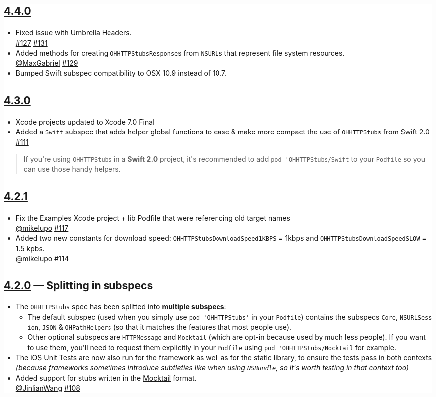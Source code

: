 ## [4.4.0](https://github.com/AliSoftware/OHHTTPStubs/releases/tag/4.4.0)

* Fixed issue with Umbrella Headers.  
  [#127](https://github.com/AliSoftware/OHHTTPStubs/issues/127)
  [#131](https://github.com/AliSoftware/OHHTTPStubs/pull/131)
* Added methods for creating `OHHTTPStubsResponse`s from `NSURL`s that represent file system resources.  
  [@MaxGabriel](https://github.com/MaxGabriel)
  [#129](https://github.com/AliSoftware/OHHTTPStubs/pull/129)
* Bumped Swift subspec compatibility to OSX 10.9 instead of 10.7.


## [4.3.0](https://github.com/AliSoftware/OHHTTPStubs/releases/tag/4.3.0)

* Xcode projects updated to Xcode 7.0 Final
* Added a `Swift` subspec that adds helper global functions to ease & make more compact the use of `OHHTTPStubs` from Swift 2.0  
  [#111](https://github.com/AliSoftware/OHHTTPStubs/issues/111)

> If you're using `OHHTTPStubs` in a **Swift 2.0** project, it's recommended to add `pod 'OHHTTPStubs/Swift` to your `Podfile` so you can use those handy helpers.

## [4.2.1](https://github.com/AliSoftware/OHHTTPStubs/releases/tag/4.2.1)

* Fix the Examples Xcode project + lib Podfile that were referencing old target names  
  [@mikelupo](https://github.com/mikelupo)
  [#117](https://github.com/AliSoftware/OHHTTPStubs/pull/117)
* Added two new constants for download speed: `OHHTTPStubsDownloadSpeed1KBPS` = 1kbps and `OHHTTPStubsDownloadSpeedSLOW` = 1.5 kpbs.  
  [@mikelupo](https://github.com/mikelupo)
  [#114](https://github.com/AliSoftware/OHHTTPStubs/pull/114)

## [4.2.0](https://github.com/AliSoftware/OHHTTPStubs/releases/tag/4.2.0) — Splitting in subspecs

* The `OHHTTPStubs` spec has been splitted into **multiple subspecs**:
  * The default subspec (used when you simply use `pod 'OHHTTPStubs'` in your `Podfile`) contains the subspecs `Core`, `NSURLSession`, `JSON` & `OHPathHelpers` (so that it matches the features that most people use).
  * Other optional subspecs are `HTTPMessage` and `Mocktail` (which are opt-in because used by much less people). If you want to use them, you'll need to request them explicitly in your `Podfile` using `pod 'OHHTTPStubs/Mocktail` for example.
* The iOS Unit Tests are now also run for the framework as well as for the static library, to ensure the tests pass in both contexts _(because frameworks sometimes introduce subtleties like when using `NSBundle`, so it's worth testing in that context too)_
* Added support for stubs written in the [Mocktail](https://github.com/square/objc-mocktail) format.  
  [@JinlianWang](https://github.com/JinlianWang)
  [#108](https://github.com/AliSoftware/OHHTTPStubs/pull/108)
